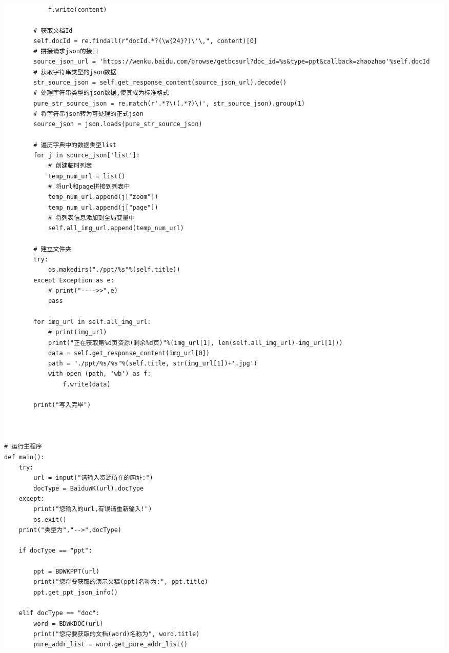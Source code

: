 ```
			f.write(content)

		# 获取文档Id
		self.docId = re.findall(r"docId.*?(\w{24}?)\'\,", content)[0]
		# 拼接请求json的接口
		source_json_url = 'https://wenku.baidu.com/browse/getbcsurl?doc_id=%s&type=ppt&callback=zhaozhao'%self.docId
		# 获取字符串类型的json数据
		str_source_json = self.get_response_content(source_json_url).decode()
		# 处理字符串类型的json数据,使其成为标准格式
		pure_str_source_json = re.match(r'.*?\((.*?)\)', str_source_json).group(1)
		# 将字符串json转为可处理的正式json
		source_json = json.loads(pure_str_source_json)

		# 遍历字典中的数据类型list
		for j in source_json['list']:
			# 创建临时列表
			temp_num_url = list()
			# 将url和page拼接到列表中
			temp_num_url.append(j["zoom"])
			temp_num_url.append(j["page"])
			# 将列表信息添加到全局变量中
			self.all_img_url.append(temp_num_url)

		# 建立文件夹
		try:
			os.makedirs("./ppt/%s"%(self.title))
		except Exception as e:
			# print("---->>",e)
			pass
		
		for img_url in self.all_img_url:
			# print(img_url)
			print("正在获取第%d页资源(剩余%d页)"%(img_url[1], len(self.all_img_url)-img_url[1]))
			data = self.get_response_content(img_url[0])
			path = "./ppt/%s/%s"%(self.title, str(img_url[1])+'.jpg')
			with open (path, 'wb') as f:
				f.write(data)

		print("写入完毕")



# 运行主程序
def main():
	try:
		url = input("请输入资源所在的网址:")
		docType = BaiduWK(url).docType
	except:
		print("您输入的url,有误请重新输入!")
		os.exit()
	print("类型为","-->",docType)

	if docType == "ppt":

		ppt = BDWKPPT(url)
		print("您将要获取的演示文稿(ppt)名称为:", ppt.title)
		ppt.get_ppt_json_info()

	elif docType == "doc":
		word = BDWKDOC(url)
		print("您将要获取的文档(word)名称为", word.title)
		pure_addr_list = word.get_pure_addr_list()
```